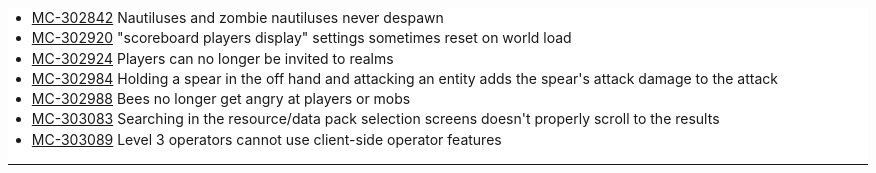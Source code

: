 -   [MC-302842](https://bugs.mojang.com/browse/MC-302842) Nautiluses and zombie nautiluses never despawn
-   [MC-302920](https://bugs.mojang.com/browse/MC-302920) "scoreboard players display" settings sometimes reset on world load
-   [MC-302924](https://bugs.mojang.com/browse/MC-302924) Players can no longer be invited to realms
-   [MC-302984](https://bugs.mojang.com/browse/MC-302984) Holding a spear in the off hand and attacking an entity adds the spear's attack damage to the attack
-   [MC-302988](https://bugs.mojang.com/browse/MC-302988) Bees no longer get angry at players or mobs
-   [MC-303083](https://bugs.mojang.com/browse/MC-303083) Searching in the resource/data pack selection screens doesn't properly scroll to the results
-   [MC-303089](https://bugs.mojang.com/browse/MC-303089) Level 3 operators cannot use client-side operator features

---

